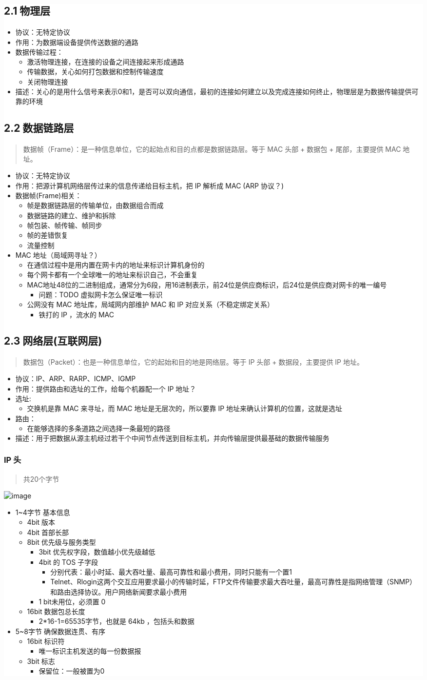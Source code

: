 ## 2.1 物理层

- 协议：无特定协议
- 作用：为数据端设备提供传送数据的通路
- 数据传输过程：
    - 激活物理连接，在连接的设备之间连接起来形成通路
    - 传输数据，关心如何打包数据和控制传输速度
    - 关闭物理连接
- 描述：关心的是用什么信号来表示0和1，是否可以双向通信，最初的连接如何建立以及完成连接如何终止，物理层是为数据传输提供可靠的环境

## 2.2 数据链路层

> 数据帧（Frame）：是一种信息单位，它的起始点和目的点都是数据链路层。等于 MAC 头部 + 数据包 + 尾部，主要提供 MAC 地址。

- 协议：无特定协议
- 作用：把源计算机网络层传过来的信息传递给目标主机，把 IP 解析成 MAC (ARP 协议？)
- 数据帧(Frame)相关：
    - 帧是数据链路层的传输单位，由数据组合而成
    - 数据链路的建立、维护和拆除
    - 帧包装、帧传输、帧同步
    - 帧的差错恢复
    - 流量控制
- MAC 地址（局域网寻址？）
    - 在通信过程中是用内置在网卡内的地址来标识计算机身份的
    - 每个网卡都有一个全球唯一的地址来标识自己，不会重复
    - MAC地址48位的二进制组成，通常分为6段，用16进制表示，前24位是供应商标识，后24位是供应商对网卡的唯一编号
        - 问题：TODO 虚拟网卡怎么保证唯一标识
    - 公网没有 MAC 地址库，局域网内部维护 MAC 和 IP 对应关系（不稳定绑定关系）
        - 铁打的 IP ，流水的 MAC 

## 2.3 网络层(互联网层)

> 数据包（Packet）：也是一种信息单位，它的起始和目的地是网络层。等于 IP 头部 + 数据段，主要提供 IP 地址。

- 协议：IP、ARP、RARP、ICMP、IGMP
- 作用：提供路由和选址的工作，给每个机器配一个 IP 地址？
- 选址:
    - 交换机是靠 MAC 来寻址，而 MAC 地址是无层次的，所以要靠 IP 地址来确认计算机的位置，这就是选址
- 路由：
    - 在能够选择的多条道路之间选择一条最短的路径
- 描述：用于把数据从源主机经过若干个中间节点传送到目标主机，并向传输层提供最基础的数据传输服务

### IP 头

> 共20个字节

![image](http://img.zhufengpeixun.cn/ipheader.png)

- 1~4字节 基本信息
    - 4bit 版本
    - 4bit 首部长部
    - 8bit 优先级与服务类型
        - 3bit 优先权字段，数值越小优先级越低
        - 4bit 的 TOS 子字段
            - 分别代表：最小时延、最大吞吐量、最高可靠性和最小费用，同时只能有一个置1
            - Telnet、Rlogin这两个交互应用要求最小的传输时延，FTP文件传输要求最大吞吐量，最高可靠性是指网络管理（SNMP）和路由选择协议。用户网络新闻要求最小费用
        - 1 bit未用位，必须置 0
    - 16bit 数据包总长度
        - 2*16-1=65535字节，也就是 64kb ，包括头和数据
- 5~8字节 确保数据连贯、有序
    - 16bit 标识符 
        - 唯一标识主机发送的每一份数据报
    - 3bit 标志
        - 保留位：一般被置为0